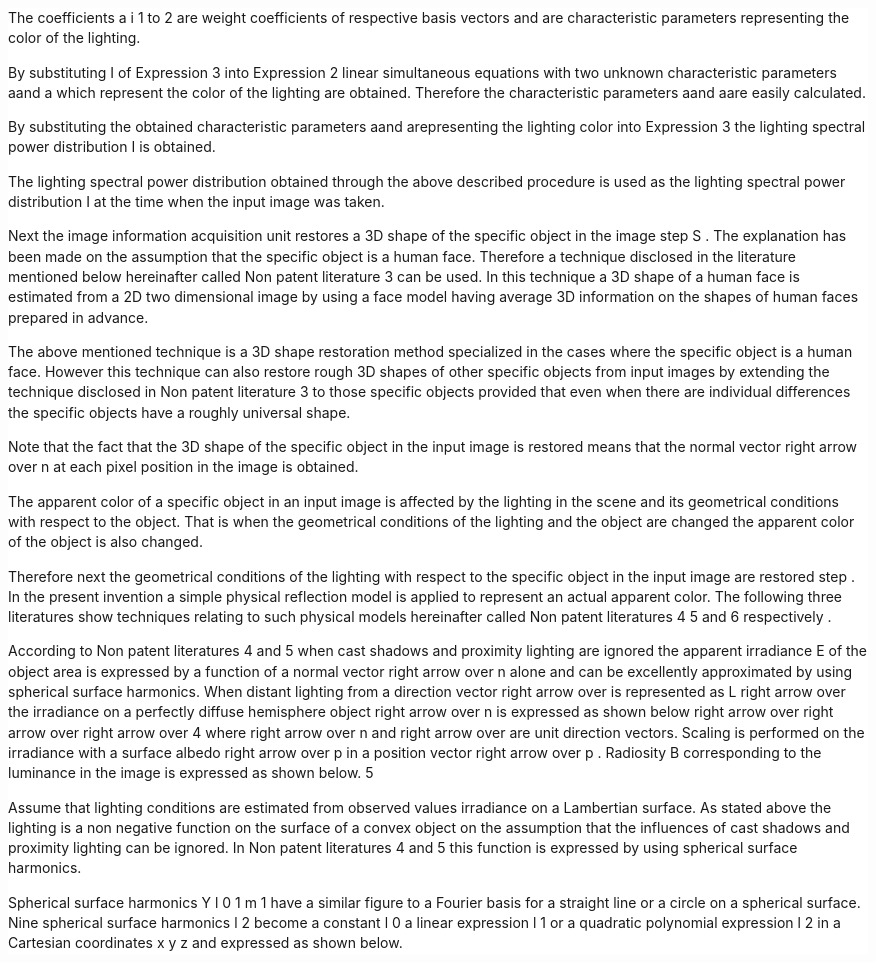 The coefficients a i 1 to 2 are weight coefficients of respective basis vectors and are characteristic parameters representing the color of the lighting.

By substituting I of Expression 3 into Expression 2 linear simultaneous equations with two unknown characteristic parameters aand a which represent the color of the lighting are obtained. Therefore the characteristic parameters aand aare easily calculated.

By substituting the obtained characteristic parameters aand arepresenting the lighting color into Expression 3 the lighting spectral power distribution I is obtained.

The lighting spectral power distribution obtained through the above described procedure is used as the lighting spectral power distribution I at the time when the input image was taken.

Next the image information acquisition unit restores a 3D shape of the specific object in the image step S . The explanation has been made on the assumption that the specific object is a human face. Therefore a technique disclosed in the literature mentioned below hereinafter called Non patent literature 3 can be used. In this technique a 3D shape of a human face is estimated from a 2D two dimensional image by using a face model having average 3D information on the shapes of human faces prepared in advance.

The above mentioned technique is a 3D shape restoration method specialized in the cases where the specific object is a human face. However this technique can also restore rough 3D shapes of other specific objects from input images by extending the technique disclosed in Non patent literature 3 to those specific objects provided that even when there are individual differences the specific objects have a roughly universal shape.

Note that the fact that the 3D shape of the specific object in the input image is restored means that the normal vector right arrow over n at each pixel position in the image is obtained.

The apparent color of a specific object in an input image is affected by the lighting in the scene and its geometrical conditions with respect to the object. That is when the geometrical conditions of the lighting and the object are changed the apparent color of the object is also changed.

Therefore next the geometrical conditions of the lighting with respect to the specific object in the input image are restored step . In the present invention a simple physical reflection model is applied to represent an actual apparent color. The following three literatures show techniques relating to such physical models hereinafter called Non patent literatures 4 5 and 6 respectively .

According to Non patent literatures 4 and 5 when cast shadows and proximity lighting are ignored the apparent irradiance E of the object area is expressed by a function of a normal vector right arrow over n alone and can be excellently approximated by using spherical surface harmonics. When distant lighting from a direction vector right arrow over is represented as L right arrow over the irradiance on a perfectly diffuse hemisphere object right arrow over n is expressed as shown below right arrow over right arrow over right arrow over 4 where right arrow over n and right arrow over are unit direction vectors. Scaling is performed on the irradiance with a surface albedo right arrow over p in a position vector right arrow over p . Radiosity B corresponding to the luminance in the image is expressed as shown below. 5 

Assume that lighting conditions are estimated from observed values irradiance on a Lambertian surface. As stated above the lighting is a non negative function on the surface of a convex object on the assumption that the influences of cast shadows and proximity lighting can be ignored. In Non patent literatures 4 and 5 this function is expressed by using spherical surface harmonics.

Spherical surface harmonics Y l 0 1 m 1 have a similar figure to a Fourier basis for a straight line or a circle on a spherical surface. Nine spherical surface harmonics l 2 become a constant l 0 a linear expression l 1 or a quadratic polynomial expression l 2 in a Cartesian coordinates x y z and expressed as shown below.
